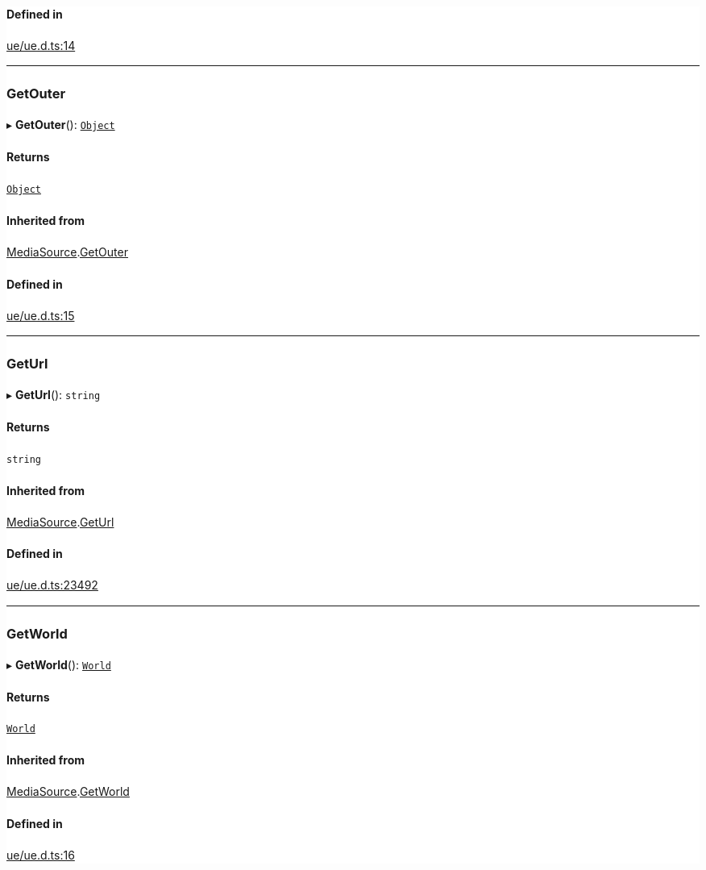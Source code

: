 #### Defined in

[ue/ue.d.ts:14](https://github.com/YugMetaverse/yug_typings/blob/b7d9b19/ue/ue.d.ts#L14)

___

### GetOuter

▸ **GetOuter**(): [`Object`](ue_ue.Object.md)

#### Returns

[`Object`](ue_ue.Object.md)

#### Inherited from

[MediaSource](ue_ue.MediaSource.md).[GetOuter](ue_ue.MediaSource.md#getouter)

#### Defined in

[ue/ue.d.ts:15](https://github.com/YugMetaverse/yug_typings/blob/b7d9b19/ue/ue.d.ts#L15)

___

### GetUrl

▸ **GetUrl**(): `string`

#### Returns

`string`

#### Inherited from

[MediaSource](ue_ue.MediaSource.md).[GetUrl](ue_ue.MediaSource.md#geturl)

#### Defined in

[ue/ue.d.ts:23492](https://github.com/YugMetaverse/yug_typings/blob/b7d9b19/ue/ue.d.ts#L23492)

___

### GetWorld

▸ **GetWorld**(): [`World`](ue_ue.World.md)

#### Returns

[`World`](ue_ue.World.md)

#### Inherited from

[MediaSource](ue_ue.MediaSource.md).[GetWorld](ue_ue.MediaSource.md#getworld)

#### Defined in

[ue/ue.d.ts:16](https://github.com/YugMetaverse/yug_typings/blob/b7d9b19/ue/ue.d.ts#L16)
